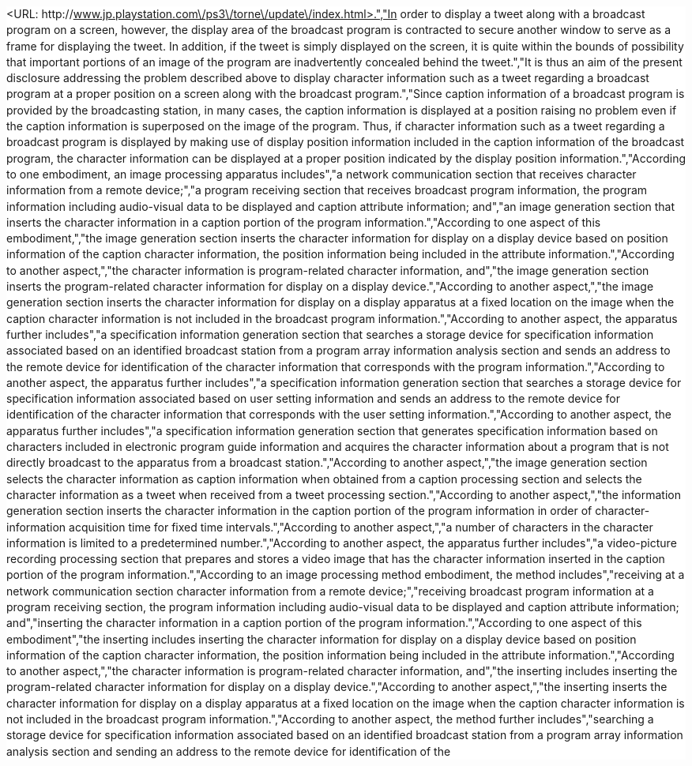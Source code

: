 <URL: http:\/\/www.jp.playstation.com\/ps3\/torne\/update\/index.html>.","In order to display a tweet along with a broadcast program on a screen, however, the display area of the broadcast program is contracted to secure another window to serve as a frame for displaying the tweet. In addition, if the tweet is simply displayed on the screen, it is quite within the bounds of possibility that important portions of an image of the program are inadvertently concealed behind the tweet.","It is thus an aim of the present disclosure addressing the problem described above to display character information such as a tweet regarding a broadcast program at a proper position on a screen along with the broadcast program.","Since caption information of a broadcast program is provided by the broadcasting station, in many cases, the caption information is displayed at a position raising no problem even if the caption information is superposed on the image of the program. Thus, if character information such as a tweet regarding a broadcast program is displayed by making use of display position information included in the caption information of the broadcast program, the character information can be displayed at a proper position indicated by the display position information.","According to one embodiment, an image processing apparatus includes","a network communication section that receives character information from a remote device;","a program receiving section that receives broadcast program information, the program information including audio-visual data to be displayed and caption attribute information; and","an image generation section that inserts the character information in a caption portion of the program information.","According to one aspect of this embodiment,","the image generation section inserts the character information for display on a display device based on position information of the caption character information, the position information being included in the attribute information.","According to another aspect,","the character information is program-related character information, and","the image generation section inserts the program-related character information for display on a display device.","According to another aspect,","the image generation section inserts the character information for display on a display apparatus at a fixed location on the image when the caption character information is not included in the broadcast program information.","According to another aspect, the apparatus further includes","a specification information generation section that searches a storage device for specification information associated based on an identified broadcast station from a program array information analysis section and sends an address to the remote device for identification of the character information that corresponds with the program information.","According to another aspect, the apparatus further includes","a specification information generation section that searches a storage device for specification information associated based on user setting information and sends an address to the remote device for identification of the character information that corresponds with the user setting information.","According to another aspect, the apparatus further includes","a specification information generation section that generates specification information based on characters included in electronic program guide information and acquires the character information about a program that is not directly broadcast to the apparatus from a broadcast station.","According to another aspect,","the image generation section selects the character information as caption information when obtained from a caption processing section and selects the character information as a tweet when received from a tweet processing section.","According to another aspect,","the information generation section inserts the character information in the caption portion of the program information in order of character-information acquisition time for fixed time intervals.","According to another aspect,","a number of characters in the character information is limited to a predetermined number.","According to another aspect, the apparatus further includes","a video-picture recording processing section that prepares and stores a video image that has the character information inserted in the caption portion of the program information.","According to an image processing method embodiment, the method includes","receiving at a network communication section character information from a remote device;","receiving broadcast program information at a program receiving section, the program information including audio-visual data to be displayed and caption attribute information; and","inserting the character information in a caption portion of the program information.","According to one aspect of this embodiment","the inserting includes inserting the character information for display on a display device based on position information of the caption character information, the position information being included in the attribute information.","According to another aspect,","the character information is program-related character information, and","the inserting includes inserting the program-related character information for display on a display device.","According to another aspect,","the inserting inserts the character information for display on a display apparatus at a fixed location on the image when the caption character information is not included in the broadcast program information.","According to another aspect, the method further includes","searching a storage device for specification information associated based on an identified broadcast station from a program array information analysis section and sending an address to the remote device for identification of the